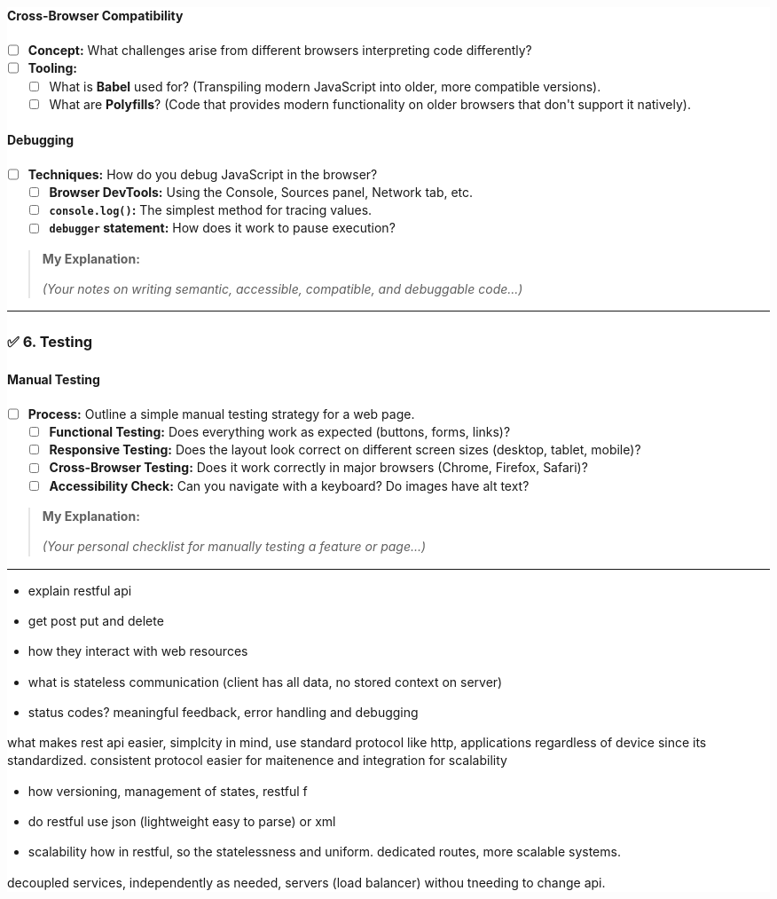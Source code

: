#### Cross-Browser Compatibility
- [ ] **Concept:** What challenges arise from different browsers interpreting code differently?
- [ ] **Tooling:**
    - [ ] What is **Babel** used for? (Transpiling modern JavaScript into older, more compatible versions).
    - [ ] What are **Polyfills**? (Code that provides modern functionality on older browsers that don't support it natively).

#### Debugging
- [ ] **Techniques:** How do you debug JavaScript in the browser?
    - [ ] **Browser DevTools:** Using the Console, Sources panel, Network tab, etc.
    - [ ] **`console.log()`:** The simplest method for tracing values.
    - [ ] **`debugger` statement:** How does it work to pause execution?

> **My Explanation:**
>
> *(Your notes on writing semantic, accessible, compatible, and debuggable code...)*

---

### ✅ 6. Testing

#### Manual Testing
- [ ] **Process:** Outline a simple manual testing strategy for a web page.
    - [ ] **Functional Testing:** Does everything work as expected (buttons, forms, links)?
    - [ ] **Responsive Testing:** Does the layout look correct on different screen sizes (desktop, tablet, mobile)?
    - [ ] **Cross-Browser Testing:** Does it work correctly in major browsers (Chrome, Firefox, Safari)?
    - [ ] **Accessibility Check:** Can you navigate with a keyboard? Do images have alt text?

> **My Explanation:**
>
> *(Your personal checklist for manually testing a feature or page...)*


---

- explain restful api
 - get post put and delete
 - how they interact with web resources

 - what is stateless communication (client has all data, no stored context on server)

 - status codes? meaningful feedback, error handling and debugging

 what makes rest api easier, simplcity in mind, use standard protocol like http, applications regardless of device since its standardized. consistent protocol easier for maitenence and integration for scalability

 - how versioning, management of states, restful f


 - do restful use json (lightweight easy to parse) or xml

 - scalability how in restful, so the statelessness and uniform. dedicated routes, more scalable systems. 

 decoupled services, independently as needed, servers (load balancer) withou tneeding to change api.  